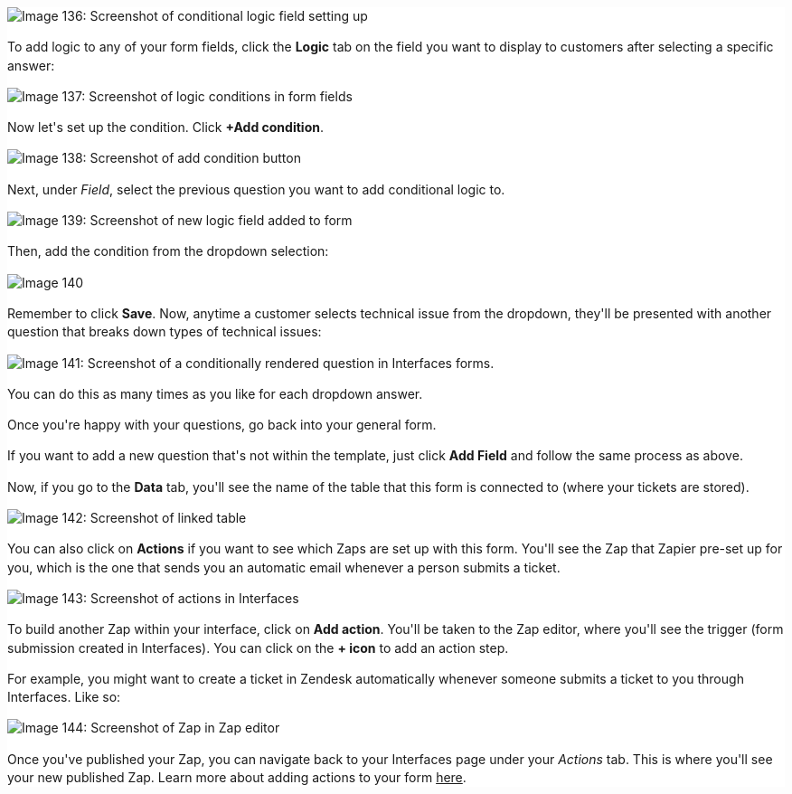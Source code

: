![Image 136: Screenshot of conditional logic field setting up](https://res.cloudinary.com/zapier-media/image/upload/f_auto/q_auto/v1707150356/Blog/create-customer-portals-with-interfaces/create-customer-portals-with-interfaces27_zzgey7.png?)

To add logic to any of your form fields, click the **Logic** tab on the field you want to display to customers after selecting a specific answer:

![Image 137: Screenshot of logic conditions in form fields](https://res.cloudinary.com/zapier-media/image/upload/f_auto/q_auto/v1707150366/Blog/create-customer-portals-with-interfaces/create-customer-portals-with-interfaces28_rptwqw.png?)

Now let's set up the condition. Click **+Add condition**.

![Image 138: Screenshot of add condition button](https://res.cloudinary.com/zapier-media/image/upload/f_auto/q_auto/v1707150391/Blog/create-customer-portals-with-interfaces/create-customer-portals-with-interfaces29_a2bfcq.png?)

Next, under _Field_, select the previous question you want to add conditional logic to.

![Image 139: Screenshot of new logic field added to form](https://res.cloudinary.com/zapier-media/image/upload/f_auto/q_auto/v1707150405/Blog/create-customer-portals-with-interfaces/create-customer-portals-with-interfaces30_dww8ox.png?)

Then, add the condition from the dropdown selection:

![Image 140](https://res.cloudinary.com/zapier-media/image/upload/f_auto/q_auto/v1707150424/Blog/create-customer-portals-with-interfaces/create-customer-portals-with-interfaces31_gdofai.png?)

Remember to click **Save**. Now, anytime a customer selects technical issue from the dropdown, they'll be presented with another question that breaks down types of technical issues:

![Image 141: Screenshot of a conditionally rendered question in Interfaces forms. ](https://res.cloudinary.com/zapier-media/image/upload/f_auto/q_auto/v1707150438/Blog/create-customer-portals-with-interfaces/create-customer-portals-with-interfaces32_avhdbt.png?)

You can do this as many times as you like for each dropdown answer.

Once you're happy with your questions, go back into your general form.

If you want to add a new question that's not within the template, just click **Add Field** and follow the same process as above.

Now, if you go to the **Data** tab, you'll see the name of the table that this form is connected to (where your tickets are stored).

![Image 142: Screenshot of linked table](https://images.ctfassets.net/lzny33ho1g45/1eNWuBeRjdM46uU5QTseO3/379bb3f40275e121d583119b650f4beb/create-customer-portals-with-interfaces-13.png?w=1400)

You can also click on **Actions** if you want to see which Zaps are set up with this form. You'll see the Zap that Zapier pre-set up for you, which is the one that sends you an automatic email whenever a person submits a ticket.

![Image 143: Screenshot of actions in Interfaces](https://images.ctfassets.net/lzny33ho1g45/1jcmKS7hVZfWfVLBrI13lN/462f20af1e5962c24a10d58268f47405/25.png?w=1400)

To build another Zap within your interface, click on **Add action**. You'll be taken to the Zap editor, where you'll see the trigger (form submission created in Interfaces). You can click on the **\+ icon** to add an action step.

For example, you might want to create a ticket in Zendesk automatically whenever someone submits a ticket to you through Interfaces. Like so:

![Image 144: Screenshot of Zap in Zap editor](https://images.ctfassets.net/lzny33ho1g45/4EbXDoujvhqgp7NPJ0uwyD/f73511dee99c4ac5238571109408d798/create-customer-portals-with-interfaces-14.png?w=1400)

Once you've published your Zap, you can navigate back to your Interfaces page under your _Actions_ tab. This is where you'll see your new published Zap. Learn more about adding actions to your form [here](https://help.zapier.com/hc/en-us/articles/15927500577037-Use-forms-in-Zapier-Interfaces#fill-form-fields-in-advance-with-url-parameters-0-2).

